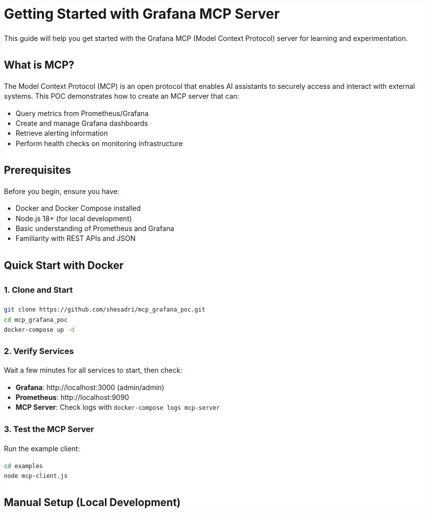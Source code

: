 # Getting Started with Grafana MCP Server

This guide will help you get started with the Grafana MCP (Model Context Protocol) server for learning and experimentation.

## What is MCP?

The Model Context Protocol (MCP) is an open protocol that enables AI assistants to securely access and interact with external systems. This POC demonstrates how to create an MCP server that can:

- Query metrics from Prometheus/Grafana
- Create and manage Grafana dashboards
- Retrieve alerting information
- Perform health checks on monitoring infrastructure

## Prerequisites

Before you begin, ensure you have:

- Docker and Docker Compose installed
- Node.js 18+ (for local development)
- Basic understanding of Prometheus and Grafana
- Familiarity with REST APIs and JSON

## Quick Start with Docker

### 1. Clone and Start

```bash
git clone https://github.com/shesadri/mcp_grafana_poc.git
cd mcp_grafana_poc
docker-compose up -d
```

### 2. Verify Services

Wait a few minutes for all services to start, then check:

- **Grafana**: http://localhost:3000 (admin/admin)
- **Prometheus**: http://localhost:9090
- **MCP Server**: Check logs with `docker-compose logs mcp-server`

### 3. Test the MCP Server

Run the example client:

```bash
cd examples
node mcp-client.js
```

## Manual Setup (Local Development)
